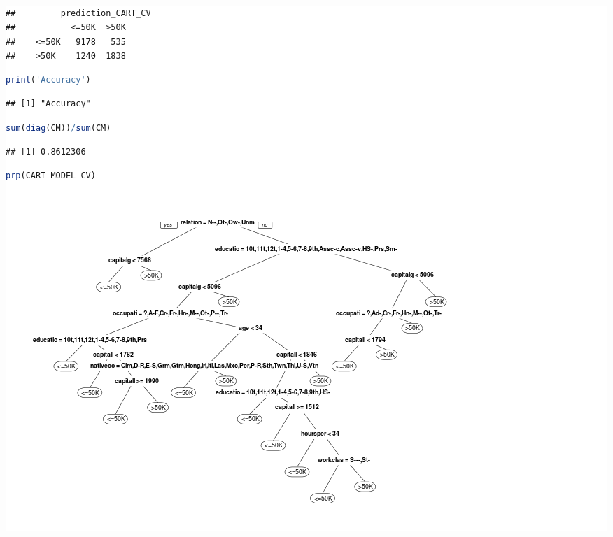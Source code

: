 ```
##         prediction_CART_CV
##           <=50K  >50K
##    <=50K   9178   535
##    >50K    1240  1838
```

```r
print('Accuracy')
```

```
## [1] "Accuracy"
```

```r
sum(diag(CM))/sum(CM)
```

```
## [1] 0.8612306
```

```r
prp(CART_MODEL_CV)
```

![](Predicting_Earnings_from_Census_Data_files/figure-html/unnamed-chunk-14-1.png)
